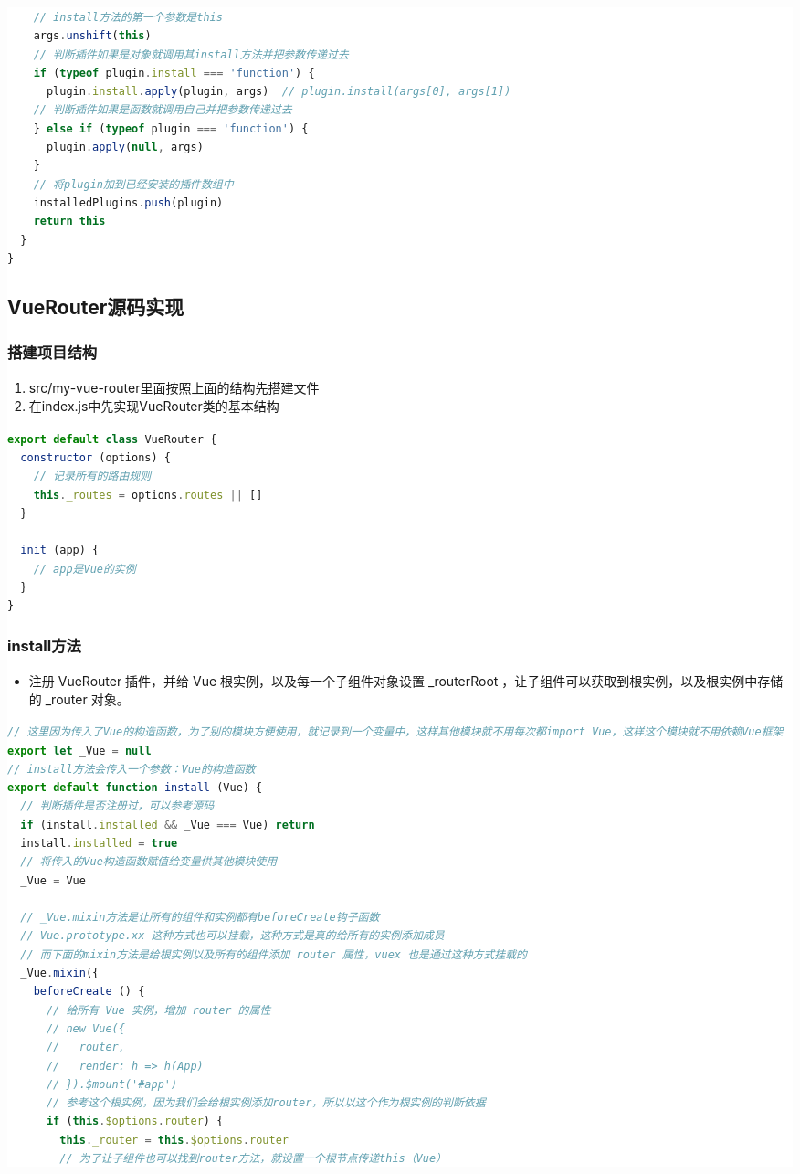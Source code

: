 ```js
    // install方法的第一个参数是this
    args.unshift(this)
    // 判断插件如果是对象就调用其install方法并把参数传递过去
    if (typeof plugin.install === 'function') {
      plugin.install.apply(plugin, args)  // plugin.install(args[0], args[1])
    // 判断插件如果是函数就调用自己并把参数传递过去
    } else if (typeof plugin === 'function') {
      plugin.apply(null, args)
    }
    // 将plugin加到已经安装的插件数组中
    installedPlugins.push(plugin)
    return this
  }
}
```

## VueRouter源码实现

### 搭建项目结构
1. src/my-vue-router里面按照上面的结构先搭建文件
2. 在index.js中先实现VueRouter类的基本结构

```js
export default class VueRouter {
  constructor (options) {
    // 记录所有的路由规则
    this._routes = options.routes || []
  }

  init (app) {
    // app是Vue的实例
  }
}
```

### install方法
- 注册 VueRouter 插件，并给 Vue 根实例，以及每一个子组件对象设置 _routerRoot ，让子组件可以获取到根实例，以及根实例中存储的 _router 对象。

```js
// 这里因为传入了Vue的构造函数，为了别的模块方便使用，就记录到一个变量中，这样其他模块就不用每次都import Vue，这样这个模块就不用依赖Vue框架
export let _Vue = null
// install方法会传入一个参数：Vue的构造函数
export default function install (Vue) {
  // 判断插件是否注册过，可以参考源码
  if (install.installed && _Vue === Vue) return
  install.installed = true
  // 将传入的Vue构造函数赋值给变量供其他模块使用
  _Vue = Vue

  // _Vue.mixin方法是让所有的组件和实例都有beforeCreate钩子函数
  // Vue.prototype.xx 这种方式也可以挂载，这种方式是真的给所有的实例添加成员
  // 而下面的mixin方法是给根实例以及所有的组件添加 router 属性，vuex 也是通过这种方式挂载的
  _Vue.mixin({
    beforeCreate () {
      // 给所有 Vue 实例，增加 router 的属性
      // new Vue({
      //   router,
      //   render: h => h(App)
      // }).$mount('#app')
      // 参考这个根实例，因为我们会给根实例添加router，所以以这个作为根实例的判断依据
      if (this.$options.router) {
        this._router = this.$options.router
        // 为了让子组件也可以找到router方法，就设置一个根节点传递this（Vue）
```